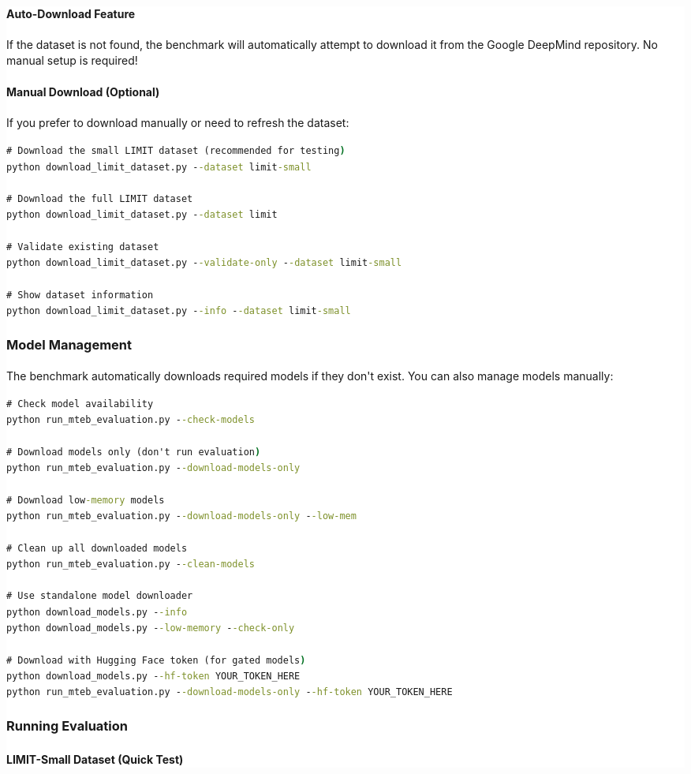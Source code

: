 #### Auto-Download Feature

If the dataset is not found, the benchmark will automatically attempt to download it from the Google DeepMind repository. No manual setup is required!

#### Manual Download (Optional)

If you prefer to download manually or need to refresh the dataset:

```cmd
# Download the small LIMIT dataset (recommended for testing)
python download_limit_dataset.py --dataset limit-small

# Download the full LIMIT dataset
python download_limit_dataset.py --dataset limit

# Validate existing dataset
python download_limit_dataset.py --validate-only --dataset limit-small

# Show dataset information
python download_limit_dataset.py --info --dataset limit-small
```

### Model Management

The benchmark automatically downloads required models if they don't exist. You can also manage models manually:

```cmd
# Check model availability
python run_mteb_evaluation.py --check-models

# Download models only (don't run evaluation)
python run_mteb_evaluation.py --download-models-only

# Download low-memory models
python run_mteb_evaluation.py --download-models-only --low-mem

# Clean up all downloaded models
python run_mteb_evaluation.py --clean-models

# Use standalone model downloader
python download_models.py --info
python download_models.py --low-memory --check-only

# Download with Hugging Face token (for gated models)
python download_models.py --hf-token YOUR_TOKEN_HERE
python run_mteb_evaluation.py --download-models-only --hf-token YOUR_TOKEN_HERE
```

### Running Evaluation

#### LIMIT-Small Dataset (Quick Test)
